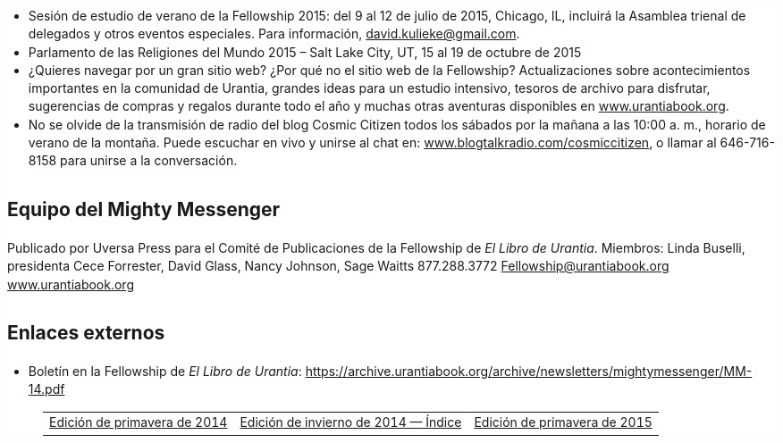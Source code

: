 - Sesión de estudio de verano de la Fellowship 2015: del 9 al 12 de julio de 2015, Chicago, IL, incluirá la Asamblea trienal de delegados y otros eventos especiales. Para información, david.kulieke@gmail.com.
- Parlamento de las Religiones del Mundo 2015 – Salt Lake City, UT, 15 al 19 de octubre de 2015
- ¿Quieres navegar por un gran sitio web? ¿Por qué no el sitio web de la Fellowship? Actualizaciones sobre acontecimientos importantes en la comunidad de Urantia, grandes ideas para un estudio intensivo, tesoros de archivo para disfrutar, sugerencias de compras y regalos durante todo el año y muchas otras aventuras disponibles en www.urantiabook.org.
- No se olvide de la transmisión de radio del blog Cosmic Citizen todos los sábados por la mañana a las 10:00 a. m., horario de verano de la montaña. Puede escuchar en vivo y unirse al chat en: www.blogtalkradio.com/cosmiccitizen, o llamar al 646-716-8158 para unirse a la conversación.

## Equipo del Mighty Messenger

Publicado por Uversa Press para el Comité de Publicaciones de la Fellowship de _El Libro de Urantia_.
Miembros: Linda Buselli, presidenta Cece Forrester, David Glass, Nancy Johnson, Sage Waitts
877.288.3772
Fellowship@urantiabook.org
www.urantiabook.org


## Enlaces externos

* Boletín en la Fellowship de _El Libro de Urantia_: https://archive.urantiabook.org/archive/newsletters/mightymessenger/MM-14.pdf



<figure class="table chapter-navigator">
  <table>
    <tbody>
      <tr>
        <td>
        <a href="/es/article/The_Mighty_Messenger/The_Mighty_Messenger_2014_Spring">
          <span class="mdi mdi-arrow-left-drop-circle"></span><span class="pl-2">Edición de primavera de 2014</span>
        </a>
        </td>
        <td>
        <a href="/es/index/articles_mighty_messenger#edición-de-invierno-de-2014">
          <span class="mdi mdi-book-open-variant"></span><span class="pl-2">Edición de invierno de 2014 — Índice</span>
        </a>
        </td>
        <td>
        <a href="/es/article/The_Mighty_Messenger/The_Mighty_Messenger_2015_Spring">
          <span class="pr-2">Edición de primavera de 2015</span><span class="mdi mdi-arrow-right-drop-circle"></span>
        </a>
        </td>
      </tr>
    </tbody>
  </table>
</figure>
